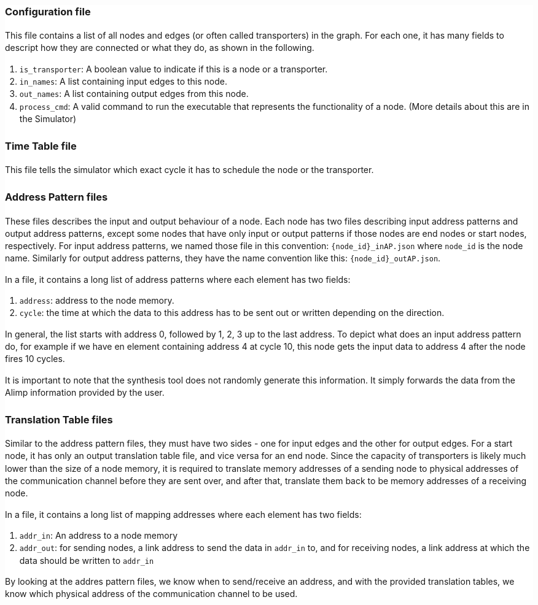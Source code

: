 ### Configuration file

This file contains a list of all nodes and edges (or often called transporters) in the graph. For each one, it has many fields to descript how they are connected or what they do, as shown in the following.

1. ``is_transporter``: A boolean value to indicate if this is a node or a transporter.
2. ``in_names``: A list containing input edges to this node.
3. ``out_names``: A list containing output edges from this node.
4. ``process_cmd``: A valid command to run the executable that represents the functionality of a node. (More details about this are in the Simulator)

### Time Table file

This file tells the simulator which exact cycle it has to schedule the node or the transporter.

### Address Pattern files

These files describes the input and output behaviour of a node. Each node has two files describing input address patterns and output address patterns, except some nodes that have only input or output patterns if those nodes are end nodes or start nodes, respectively. For input address patterns, we named those file in this convention: `{node_id}_inAP.json` where `node_id` is the node name. Similarly for output address patterns, they have the name convention like this: `{node_id}_outAP.json`.

In a file, it contains a long list of address patterns where each element has two fields:

1. ``address``: address to the node memory.
2. ``cycle``: the time at which the data to this address has to be sent out or written depending on the direction.

In general, the list starts with address 0, followed by 1, 2, 3 up to the last address. To depict what does an input address pattern do, for example if we have en element containing address 4 at cycle 10, this node gets the input data to address 4 after the node fires 10 cycles.

It is important to note that the synthesis tool does not randomly generate this information. It simply forwards the data from the Alimp information provided by the user.

### Translation Table files

Similar to the address pattern files, they must have two sides - one for input edges and the other for output edges. For a start node, it has only an output translation table file, and vice versa for an end node. Since the capacity of transporters is likely much lower than the size of a node memory, it is required to translate memory addresses of a sending node to physical addresses of the communication channel before they are sent over, and after that, translate them back to be memory addresses of a receiving node.

In a file, it contains a long list of mapping addresses where each element has two fields:

1. ``addr_in``: An address to a node memory
2. ``addr_out``: for sending nodes, a link address to send the data in ``addr_in`` to, and for receiving nodes, a link address at which the data should be written to ``addr_in``

By looking at the addres pattern files, we know when to send/receive an address, and with the provided translation tables, we know which physical address of the communication channel to be used.
